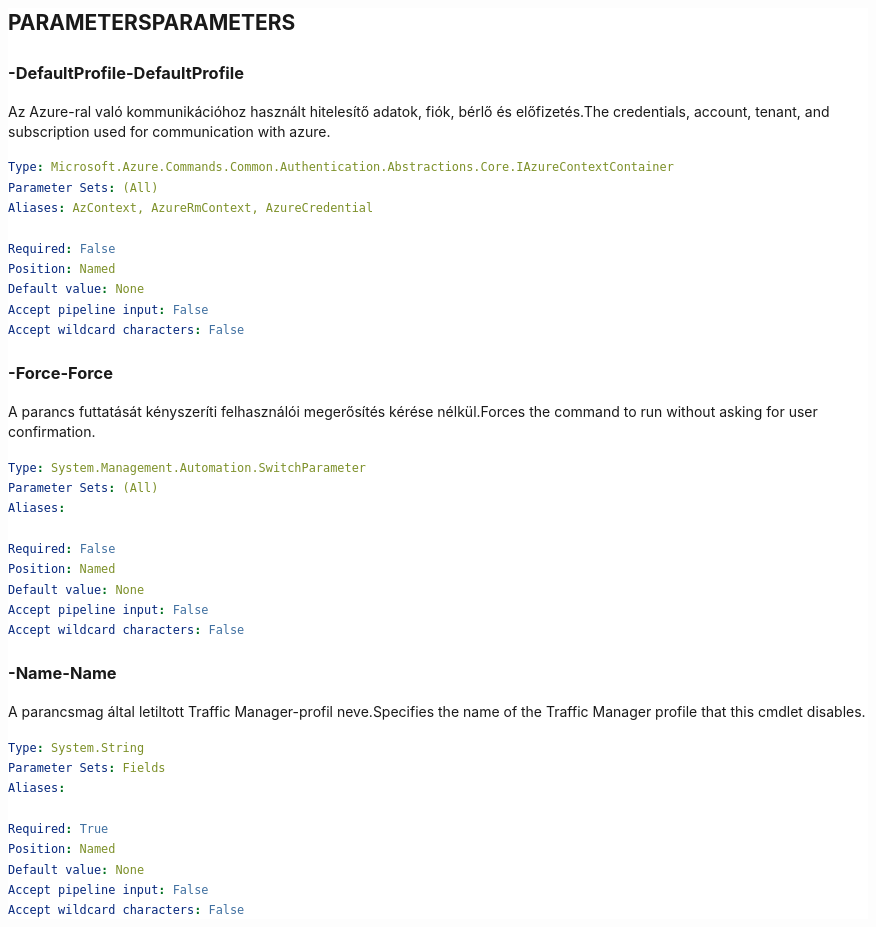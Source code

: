 ## <span data-ttu-id="36a4e-121">PARAMETERS</span><span class="sxs-lookup"><span data-stu-id="36a4e-121">PARAMETERS</span></span>

### <span data-ttu-id="36a4e-122">-DefaultProfile</span><span class="sxs-lookup"><span data-stu-id="36a4e-122">-DefaultProfile</span></span>
<span data-ttu-id="36a4e-123">Az Azure-ral való kommunikációhoz használt hitelesítő adatok, fiók, bérlő és előfizetés.</span><span class="sxs-lookup"><span data-stu-id="36a4e-123">The credentials, account, tenant, and subscription used for communication with azure.</span></span>

```yaml
Type: Microsoft.Azure.Commands.Common.Authentication.Abstractions.Core.IAzureContextContainer
Parameter Sets: (All)
Aliases: AzContext, AzureRmContext, AzureCredential

Required: False
Position: Named
Default value: None
Accept pipeline input: False
Accept wildcard characters: False
```

### <span data-ttu-id="36a4e-124">-Force</span><span class="sxs-lookup"><span data-stu-id="36a4e-124">-Force</span></span>
<span data-ttu-id="36a4e-125">A parancs futtatását kényszeríti felhasználói megerősítés kérése nélkül.</span><span class="sxs-lookup"><span data-stu-id="36a4e-125">Forces the command to run without asking for user confirmation.</span></span>

```yaml
Type: System.Management.Automation.SwitchParameter
Parameter Sets: (All)
Aliases:

Required: False
Position: Named
Default value: None
Accept pipeline input: False
Accept wildcard characters: False
```

### <span data-ttu-id="36a4e-126">-Name</span><span class="sxs-lookup"><span data-stu-id="36a4e-126">-Name</span></span>
<span data-ttu-id="36a4e-127">A parancsmag által letiltott Traffic Manager-profil neve.</span><span class="sxs-lookup"><span data-stu-id="36a4e-127">Specifies the name of the Traffic Manager profile that this cmdlet disables.</span></span>

```yaml
Type: System.String
Parameter Sets: Fields
Aliases:

Required: True
Position: Named
Default value: None
Accept pipeline input: False
Accept wildcard characters: False
```
